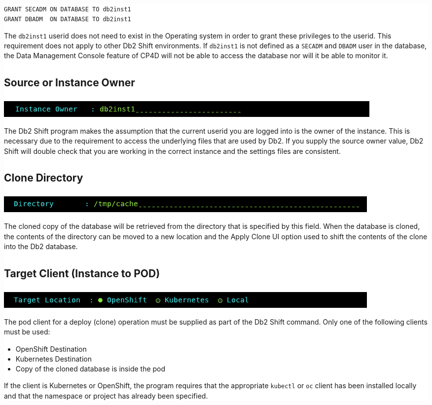 ```
GRANT SECADM ON DATABASE TO db2inst1
GRANT DBADM  ON DATABASE TO db2inst1 
```
The `db2inst1` userid does not need to exist in the Operating system in order to grant these privileges to the userid. This
requirement does not apply to other Db2 Shift environments. If `db2inst1` is not defined as a `SECADM` and `DBADM` user in the
database, the Data Management Console feature of CP4D will not be able to access the database nor will it be able to monitor it.

## Source or Instance Owner

![Source Owner](img/field_source_owner.png)

The Db2 Shift program makes the assumption that the current userid you are logged into
is the owner of the instance. This is necessary due to the requirement
to access the underlying files that are used by Db2. If you supply the 
source owner value, Db2 Shift will double check that you are working in the correct
instance and the settings files are consistent.

## Clone Directory

![Clone Directory](img/field_clone_directory.png)

The cloned copy of the database will be retrieved from the directory that is
specified by this field. When the database is cloned, the contents 
of the directory can be moved to a new location and the Apply Clone UI 
option used to shift the contents of the clone into the Db2 database.

## Target Client (Instance to POD)

![OC Client](img/field_oc_k8s_local.png)

The pod client for a deploy (clone) operation must be 
supplied as part of the Db2 Shift command. Only one of the following 
clients must be used:

* OpenShift Destination
* Kubernetes Destination
* Copy of the cloned database is inside the pod

If the client is Kubernetes or OpenShift, 
the program requires that the appropriate `kubectl` or `oc` client 
has been installed locally and that the namespace or project has already been specified.
